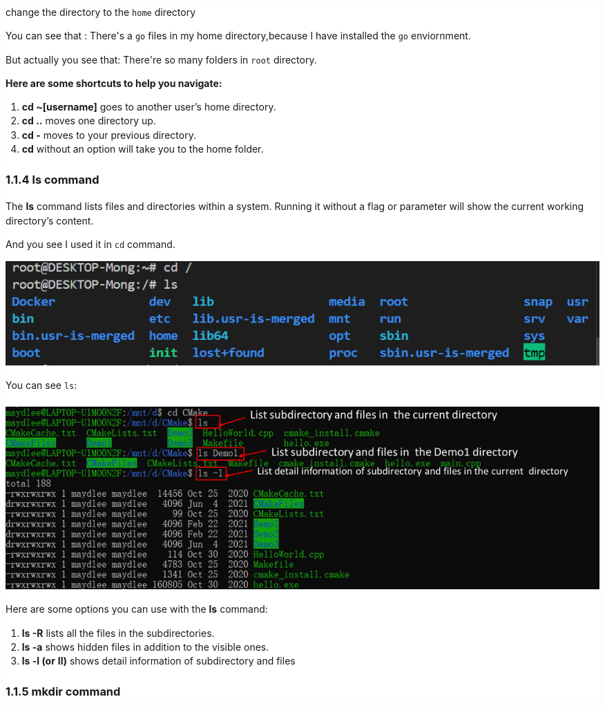 change the directory to the `home` directory

You can see that : There's a `go` files in my home directory,because I have installed the `go` enviornment.

But actually you see that: There're so many folders in `root` directory.

**Here are some shortcuts to help you navigate:**

1. **cd ~[username]** goes to another user’s home directory.
2. **cd ..** moves one directory up.
3. **cd -** moves to your previous directory.
4. **cd** without an option will take you to the home folder. 

### 1.1.4 **ls** command

The **ls** command lists files and directories within a system. Running it without a flag or parameter will show the current working directory’s content.

And you see I used it in `cd` command.

![image-20250427221937654](./images/cdCommands.png)

You can see `ls`:

![image-20250427222434045](./images/lsCommandsDetails.png)

Here are some options you can use with the **ls** command:

1. **ls -R** lists all the files in the subdirectories.
2. **ls -a** shows hidden files in addition to the visible ones.
3. **ls -l (or** **ll)** shows detail information of subdirectory and files

### 1.1.5 **mkdir** command
